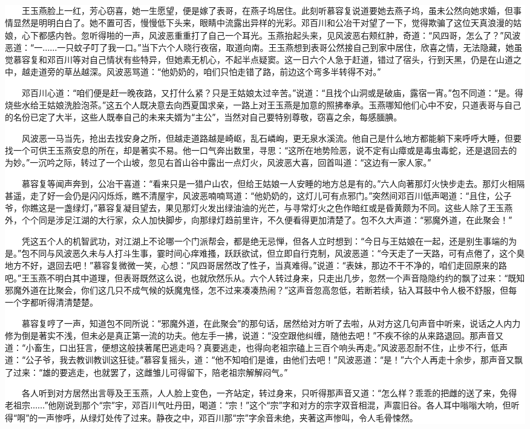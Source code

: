 　　王玉燕脸上一红，芳心窃喜，她一生愿望，便是嫁了表哥，在燕子坞居住。此刻听慕容复说道要她去燕子坞，虽未公然向她求婚，但事情显然是明明白白了。她不置可否，慢慢低下头来，眼睛中流露出异样的光彩。邓百川和公冶干对望了一下，觉得欺骗了这位天真浪漫的姑娘，心下都感内咎。忽听得啪的一声，风波恶重重打了自己一个耳光。玉燕抬起头来，见风波恶右颊红肿，奇道：“风四哥，怎么了？”风波恶道：“一……一只蚊子叮了我一口。”当下六个人晓行夜宿，取道向南。王玉燕想到表哥公然接自己到家中居住，欣喜之情，无法隐藏，她虽觉慕容复和邓百川等对自己情状有些特异，但她素无机心，不起半点疑窦。这一日六个人急于赶道，错过了宿头，行到天黑，仍是在山道之中，越走道旁的草丛越深。风波恶骂道：“他奶奶的，咱们只怕走错了路，前边这个弯多半转得不对。”

　　邓百川心道：“咱们便是赶一晚夜路，又打什么紧？只是王姑娘太过辛苦。”说道：“且找个山洞或是破庙，露宿一宵。”包不同道：“是。得烧些水给王姑娘洗脸泡茶。”这五个人既决意去向西夏国求亲，一路上对王玉燕是加意的照拂奉承。玉燕哪知他们心中不安，只道表哥与自己的名份已定了大半，这些人既奉自己的未来夫婿为“主公”，当然对自己要特别尊敬，窃喜之余，每感腼腆。

　　风波恶一马当先，抢出去找安身之所，但越走道路越是崎岖，乱石嶙峋，更无泉水溪流。他自己是什么地方都能躺下来呼呼大睡，但要找一个可供王玉燕安息的所在，却是著实不易。他一口气奔出数里，寻思：“这所在地势险恶，说不定有山瘴或是毒虫毒蛇，还是退回去的为妙。”一沉吟之际，转过了一个山坡，忽见右首山谷中露出一点灯火，风波恶大喜，回首叫道：“这边有一家人家。”

　　慕容复等闻声奔到，公冶干喜道：“看来只是一猎户山农，但给王姑娘一人安睡的地方总是有的。”六人向著那灯火快步走去。那灯火相隔甚遥，走了好一会仍是闪闪烁烁，瞧不清屋宇，风波恶喃喃骂道：“他奶奶的，这灯儿可有点邪门。”突然间邓百川低声喝道：“且住，公子爷，你瞧这是一盏绿灯，”慕容复凝目望去，果见那灯火发出绿油油的光芒，与寻常灯火之色作暗红或是昏黄颇为不同。这些人除了王玉燕外，个个同是涉足江湖的大行家，众人加快脚步，向那绿灯趋前里许，不久便看得更加清楚了。包不久大声道：“邪魔外道，在此聚会！”

　　凭这五个人的机智武功，对江湖上不论哪一个门派帮会，都是绝无忌惮，但各人立时想到：“今日与王姑娘在一起，还是别生事端的为是。”包不同与风波恶久未与人打斗生事，霎时间心痒难搔，跃跃欲试，但立即自行克制，风波恶道：“今天走了一天路，可有点倦了，这个臭地方不好，退回去吧！”慕容复微微一笑，心想：“风四哥居然改了性子，当真难得。”说道：“表妹，那边不干不净的，咱们走回原来的路吧。”王玉燕不明白其中道理，但表哥既然这么说，也就欣然乐从。六个人转过身来，只走出几步，忽然一个声音隐隐约约的飘了过来：“既知邪魔外道在比聚会，你们这几只不成气候的妖魔鬼怪，怎不过来凑凑热闹？”这声音忽高忽低，若断若续，钻入耳鼓中令人极不舒服，但每一个字都听得清清楚楚。

　　慕容复哼了一声，知道包不同所说：“邪魔外道，在此聚会”的那句话，居然给对方听了去啦，从对方这几句声音中听来，说话之人内力修为倒是著实不浅，但未必是真正第一流的功夫。他左手一拂，说道：“没空跟他纠缠，随他去吧！”不疾不徐的从来路退回。那声音又道：“小畜生，口出狂言，便想这般挟著尾巴逃走吗？真要逃走，也得向老祖宗磕上三百个响头再走。”风波恶忍耐不住，止步不行，低声道：“公子爷，我去教训教训这狂徒。”慕容复摇头，道：“他不知咱们是谁，由他们去吧！”风波恶道：“是！”六个人再走十余步，那声音又飘了过来：“雄的要逃走，也就罢了，这雌雏儿可得留下，陪老祖宗解解闷气。”

　　各人听到对方居然出言辱及王玉燕，人人脸上变色，一齐站定，转过身来，只听得那声音又道：“怎么样？乖乖的把雌的送了来，免得老祖宗……”他刚说到那个“宗”宇，邓百川气吐丹田，喝道：“宗！”这个“宗”字和对方的宗字双音相混，声震旧谷。各人耳中嗡嗡大响，但听得“啊”的一声惨呼，从绿灯处传了过来。静夜之中，邓百川那“宗”字余音未绝，夹著这声惨叫，令人毛骨悚然。